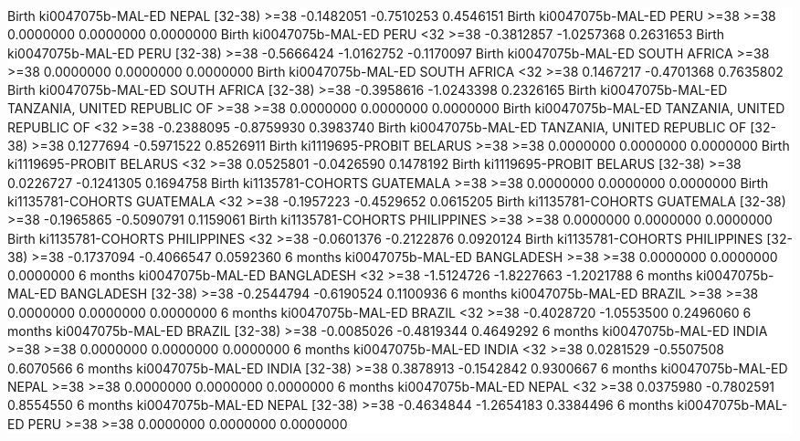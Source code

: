 Birth       ki0047075b-MAL-ED          NEPAL                          [32-38)              >=38              -0.1482051   -0.7510253    0.4546151
Birth       ki0047075b-MAL-ED          PERU                           >=38                 >=38               0.0000000    0.0000000    0.0000000
Birth       ki0047075b-MAL-ED          PERU                           <32                  >=38              -0.3812857   -1.0257368    0.2631653
Birth       ki0047075b-MAL-ED          PERU                           [32-38)              >=38              -0.5666424   -1.0162752   -0.1170097
Birth       ki0047075b-MAL-ED          SOUTH AFRICA                   >=38                 >=38               0.0000000    0.0000000    0.0000000
Birth       ki0047075b-MAL-ED          SOUTH AFRICA                   <32                  >=38               0.1467217   -0.4701368    0.7635802
Birth       ki0047075b-MAL-ED          SOUTH AFRICA                   [32-38)              >=38              -0.3958616   -1.0243398    0.2326165
Birth       ki0047075b-MAL-ED          TANZANIA, UNITED REPUBLIC OF   >=38                 >=38               0.0000000    0.0000000    0.0000000
Birth       ki0047075b-MAL-ED          TANZANIA, UNITED REPUBLIC OF   <32                  >=38              -0.2388095   -0.8759930    0.3983740
Birth       ki0047075b-MAL-ED          TANZANIA, UNITED REPUBLIC OF   [32-38)              >=38               0.1277694   -0.5971522    0.8526911
Birth       ki1119695-PROBIT           BELARUS                        >=38                 >=38               0.0000000    0.0000000    0.0000000
Birth       ki1119695-PROBIT           BELARUS                        <32                  >=38               0.0525801   -0.0426590    0.1478192
Birth       ki1119695-PROBIT           BELARUS                        [32-38)              >=38               0.0226727   -0.1241305    0.1694758
Birth       ki1135781-COHORTS          GUATEMALA                      >=38                 >=38               0.0000000    0.0000000    0.0000000
Birth       ki1135781-COHORTS          GUATEMALA                      <32                  >=38              -0.1957223   -0.4529652    0.0615205
Birth       ki1135781-COHORTS          GUATEMALA                      [32-38)              >=38              -0.1965865   -0.5090791    0.1159061
Birth       ki1135781-COHORTS          PHILIPPINES                    >=38                 >=38               0.0000000    0.0000000    0.0000000
Birth       ki1135781-COHORTS          PHILIPPINES                    <32                  >=38              -0.0601376   -0.2122876    0.0920124
Birth       ki1135781-COHORTS          PHILIPPINES                    [32-38)              >=38              -0.1737094   -0.4066547    0.0592360
6 months    ki0047075b-MAL-ED          BANGLADESH                     >=38                 >=38               0.0000000    0.0000000    0.0000000
6 months    ki0047075b-MAL-ED          BANGLADESH                     <32                  >=38              -1.5124726   -1.8227663   -1.2021788
6 months    ki0047075b-MAL-ED          BANGLADESH                     [32-38)              >=38              -0.2544794   -0.6190524    0.1100936
6 months    ki0047075b-MAL-ED          BRAZIL                         >=38                 >=38               0.0000000    0.0000000    0.0000000
6 months    ki0047075b-MAL-ED          BRAZIL                         <32                  >=38              -0.4028720   -1.0553500    0.2496060
6 months    ki0047075b-MAL-ED          BRAZIL                         [32-38)              >=38              -0.0085026   -0.4819344    0.4649292
6 months    ki0047075b-MAL-ED          INDIA                          >=38                 >=38               0.0000000    0.0000000    0.0000000
6 months    ki0047075b-MAL-ED          INDIA                          <32                  >=38               0.0281529   -0.5507508    0.6070566
6 months    ki0047075b-MAL-ED          INDIA                          [32-38)              >=38               0.3878913   -0.1542842    0.9300667
6 months    ki0047075b-MAL-ED          NEPAL                          >=38                 >=38               0.0000000    0.0000000    0.0000000
6 months    ki0047075b-MAL-ED          NEPAL                          <32                  >=38               0.0375980   -0.7802591    0.8554550
6 months    ki0047075b-MAL-ED          NEPAL                          [32-38)              >=38              -0.4634844   -1.2654183    0.3384496
6 months    ki0047075b-MAL-ED          PERU                           >=38                 >=38               0.0000000    0.0000000    0.0000000